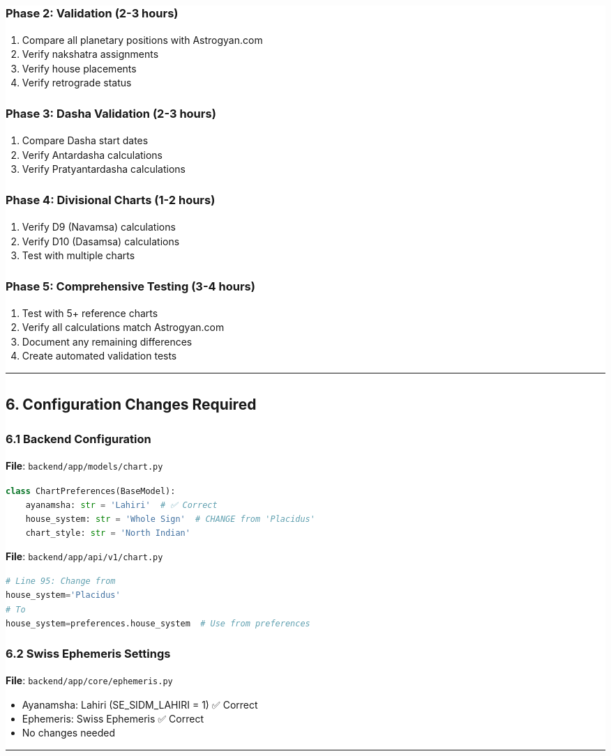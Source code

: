 ### Phase 2: Validation (2-3 hours)
1. Compare all planetary positions with Astrogyan.com
2. Verify nakshatra assignments
3. Verify house placements
4. Verify retrograde status

### Phase 3: Dasha Validation (2-3 hours)
1. Compare Dasha start dates
2. Verify Antardasha calculations
3. Verify Pratyantardasha calculations

### Phase 4: Divisional Charts (1-2 hours)
1. Verify D9 (Navamsa) calculations
2. Verify D10 (Dasamsa) calculations
3. Test with multiple charts

### Phase 5: Comprehensive Testing (3-4 hours)
1. Test with 5+ reference charts
2. Verify all calculations match Astrogyan.com
3. Document any remaining differences
4. Create automated validation tests

---

## 6. Configuration Changes Required

### 6.1 Backend Configuration

**File**: `backend/app/models/chart.py`
```python
class ChartPreferences(BaseModel):
    ayanamsha: str = 'Lahiri'  # ✅ Correct
    house_system: str = 'Whole Sign'  # CHANGE from 'Placidus'
    chart_style: str = 'North Indian'
```

**File**: `backend/app/api/v1/chart.py`
```python
# Line 95: Change from
house_system='Placidus'
# To
house_system=preferences.house_system  # Use from preferences
```

### 6.2 Swiss Ephemeris Settings

**File**: `backend/app/core/ephemeris.py`
- Ayanamsha: Lahiri (SE_SIDM_LAHIRI = 1) ✅ Correct
- Ephemeris: Swiss Ephemeris ✅ Correct
- No changes needed

---